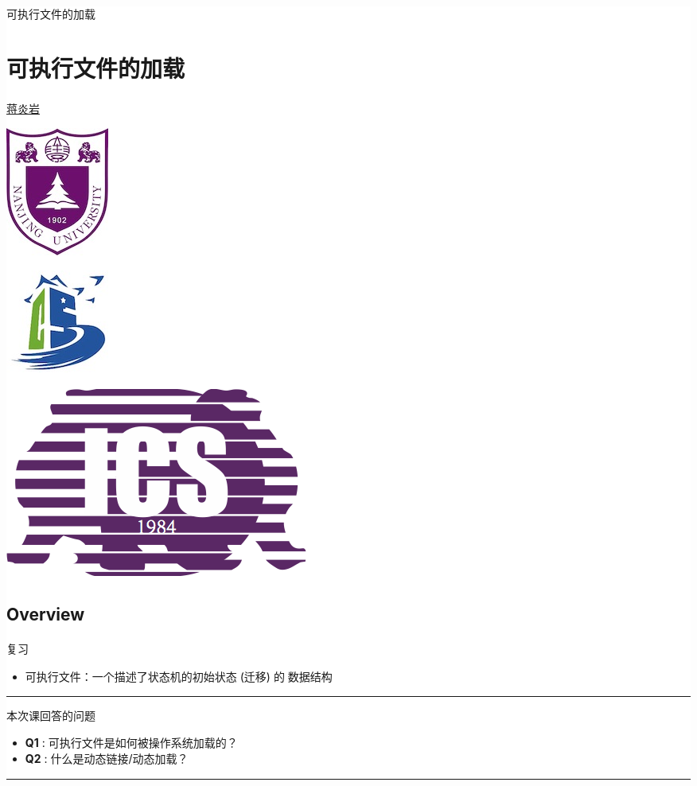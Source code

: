 可执行文件的加载

# 可执行文件的加载

[蒋炎岩](http://ics.nju.edu.cn/~jyy "")

[![](res/16.可执行文件的加载/nju-logo.jpg)](http://www.nju.edu.cn/ "")

[![](res/16.可执行文件的加载/njucs-logo.jpg)](http://cs.nju.edu.cn/ "")

[![](res/16.可执行文件的加载/ics-logo.png)](https://cs.nju.edu.cn/ics/ "")

## Overview

复习

- 可执行文件：一个描述了状态机的初始状态 (迁移) 的 
	数据结构

---

本次课回答的问题

- **Q1** : 可执行文件是如何被操作系统加载的？
- **Q2** : 什么是动态链接/动态加载？

---